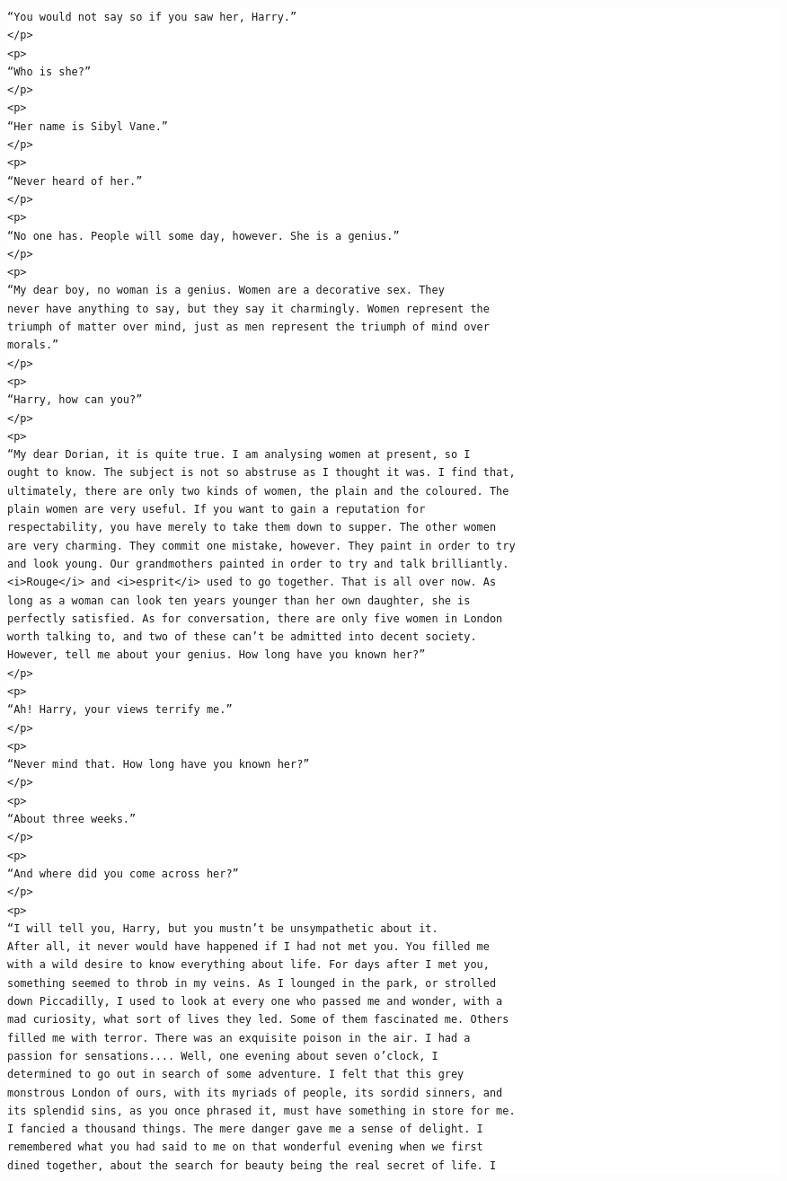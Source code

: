     “You would not say so if you saw her, Harry.”
    </p>
    <p>
    “Who is she?”
    </p>
    <p>
    “Her name is Sibyl Vane.”
    </p>
    <p>
    “Never heard of her.”
    </p>
    <p>
    “No one has. People will some day, however. She is a genius.”
    </p>
    <p>
    “My dear boy, no woman is a genius. Women are a decorative sex. They
    never have anything to say, but they say it charmingly. Women represent the
    triumph of matter over mind, just as men represent the triumph of mind over
    morals.”
    </p>
    <p>
    “Harry, how can you?”
    </p>
    <p>
    “My dear Dorian, it is quite true. I am analysing women at present, so I
    ought to know. The subject is not so abstruse as I thought it was. I find that,
    ultimately, there are only two kinds of women, the plain and the coloured. The
    plain women are very useful. If you want to gain a reputation for
    respectability, you have merely to take them down to supper. The other women
    are very charming. They commit one mistake, however. They paint in order to try
    and look young. Our grandmothers painted in order to try and talk brilliantly.
    <i>Rouge</i> and <i>esprit</i> used to go together. That is all over now. As
    long as a woman can look ten years younger than her own daughter, she is
    perfectly satisfied. As for conversation, there are only five women in London
    worth talking to, and two of these can’t be admitted into decent society.
    However, tell me about your genius. How long have you known her?”
    </p>
    <p>
    “Ah! Harry, your views terrify me.”
    </p>
    <p>
    “Never mind that. How long have you known her?”
    </p>
    <p>
    “About three weeks.”
    </p>
    <p>
    “And where did you come across her?”
    </p>
    <p>
    “I will tell you, Harry, but you mustn’t be unsympathetic about it.
    After all, it never would have happened if I had not met you. You filled me
    with a wild desire to know everything about life. For days after I met you,
    something seemed to throb in my veins. As I lounged in the park, or strolled
    down Piccadilly, I used to look at every one who passed me and wonder, with a
    mad curiosity, what sort of lives they led. Some of them fascinated me. Others
    filled me with terror. There was an exquisite poison in the air. I had a
    passion for sensations.... Well, one evening about seven o’clock, I
    determined to go out in search of some adventure. I felt that this grey
    monstrous London of ours, with its myriads of people, its sordid sinners, and
    its splendid sins, as you once phrased it, must have something in store for me.
    I fancied a thousand things. The mere danger gave me a sense of delight. I
    remembered what you had said to me on that wonderful evening when we first
    dined together, about the search for beauty being the real secret of life. I